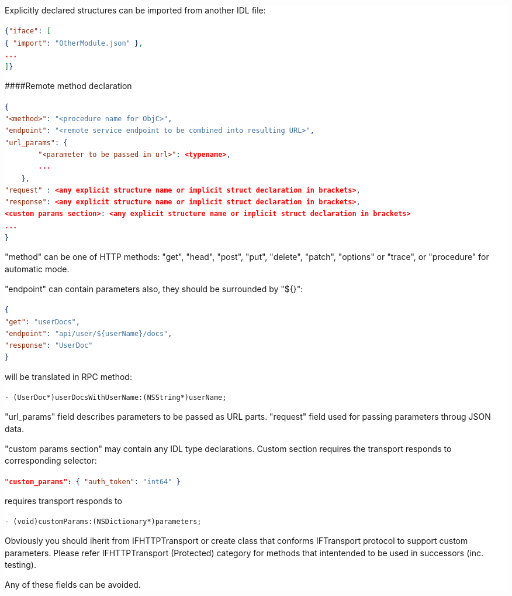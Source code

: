 Explicitly declared structures can be imported from another IDL file:
```json
{"iface": [
{ "import": "OtherModule.json" },
...
]}
```
####Remote method declaration
```json
{
"<method>": "<procedure name for ObjC>",
"endpoint": "<remote service endpoint to be combined into resulting URL>",
"url_params": {
		"<parameter to be passed in url>": <typename>,
		...
	},
"request" : <any explicit structure name or implicit struct declaration in brackets>,
"response": <any explicit structure name or implicit struct declaration in brackets>,
<custom params section>: <any explicit structure name or implicit struct declaration in brackets>
...
}
```
"method" can be one of HTTP methods: "get", "head", "post", "put", "delete", "patch", "options" or "trace", or "procedure" for automatic mode.

"endpoint" can contain parameters also, they should be surrounded by "${}":
```json
{
"get": "userDocs",
"endpoint": "api/user/${userName}/docs",
"response": "UserDoc"
}
```
will be translated in RPC method:
```objc
- (UserDoc*)userDocsWithUserName:(NSString*)userName;
```

"url_params" field describes parameters to be passed as URL parts. 
"request" field used for passing parameters throug JSON data. 

"custom params section" may contain any IDL type declarations. Custom section requires the transport responds to corresponding selector:
```json
"custom_params": { "auth_token": "int64" }
```
requires transport responds to
```objc
- (void)customParams:(NSDictionary*)parameters;
```
Obviously you should iherit from IFHTTPTransport or create class that conforms IFTransport protocol to support custom parameters. Please refer IFHTTPTransport (Protected) category for methods that intentended to be used in successors (inc. testing).

Any of these fields can be avoided.
